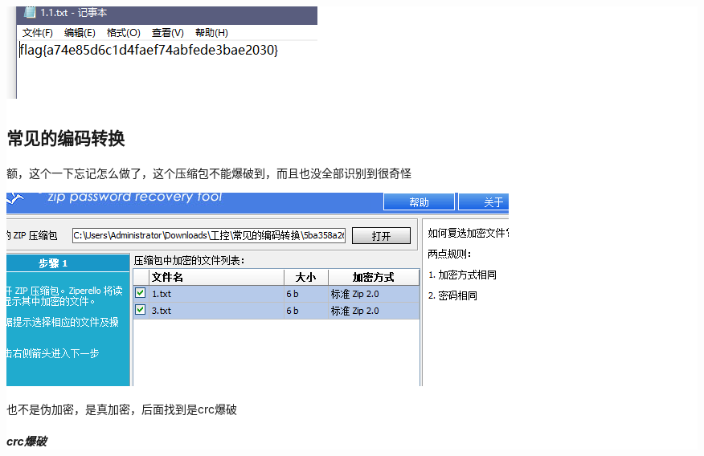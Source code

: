 ![image-20220811122144188](纵横靶场记录.assets/image-20220811122144188.png)

## 常见的编码转换

额，这个一下忘记怎么做了，这个压缩包不能爆破到，而且也没全部识别到很奇怪

![image-20220811163103062](纵横靶场记录.assets/image-20220811163103062.png)

也不是伪加密，是真加密，后面找到是crc爆破

##### crc爆破

